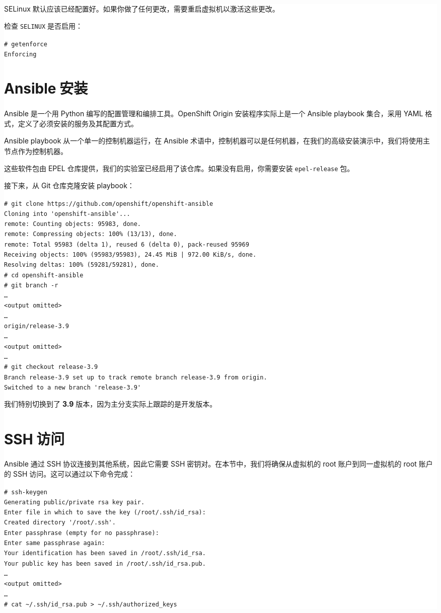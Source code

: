 SELinux 默认应该已经配置好。如果你做了任何更改，需要重启虚拟机以激活这些更改。

检查 `SELINUX` 是否启用：

```
# getenforce
Enforcing
```

# Ansible 安装

Ansible 是一个用 Python 编写的配置管理和编排工具。OpenShift Origin 安装程序实际上是一个 Ansible playbook 集合，采用 YAML 格式，定义了必须安装的服务及其配置方式。

Ansible playbook 从一个单一的控制机器运行，在 Ansible 术语中，控制机器可以是任何机器，在我们的高级安装演示中，我们将使用主节点作为控制机器。

这些软件包由 EPEL 仓库提供，我们的实验室已经启用了该仓库。如果没有启用，你需要安装 `epel-release` 包。

接下来，从 Git 仓库克隆安装 playbook：

```
# git clone https://github.com/openshift/openshift-ansible
Cloning into 'openshift-ansible'...
remote: Counting objects: 95983, done.
remote: Compressing objects: 100% (13/13), done.
remote: Total 95983 (delta 1), reused 6 (delta 0), pack-reused 95969
Receiving objects: 100% (95983/95983), 24.45 MiB | 972.00 KiB/s, done.
Resolving deltas: 100% (59281/59281), done.
# cd openshift-ansible
# git branch -r
…
<output omitted>
…
origin/release-3.9
…
<output omitted>
…
# git checkout release-3.9
Branch release-3.9 set up to track remote branch release-3.9 from origin.
Switched to a new branch 'release-3.9'
```

我们特别切换到了 **3.9** 版本，因为主分支实际上跟踪的是开发版本。

# SSH 访问

Ansible 通过 SSH 协议连接到其他系统，因此它需要 SSH 密钥对。在本节中，我们将确保从虚拟机的 root 账户到同一虚拟机的 root 账户的 SSH 访问。这可以通过以下命令完成：

```
# ssh-keygen 
Generating public/private rsa key pair.
Enter file in which to save the key (/root/.ssh/id_rsa): 
Created directory '/root/.ssh'.
Enter passphrase (empty for no passphrase): 
Enter same passphrase again: 
Your identification has been saved in /root/.ssh/id_rsa.
Your public key has been saved in /root/.ssh/id_rsa.pub.
…
<output omitted>
…
# cat ~/.ssh/id_rsa.pub > ~/.ssh/authorized_keys
```
